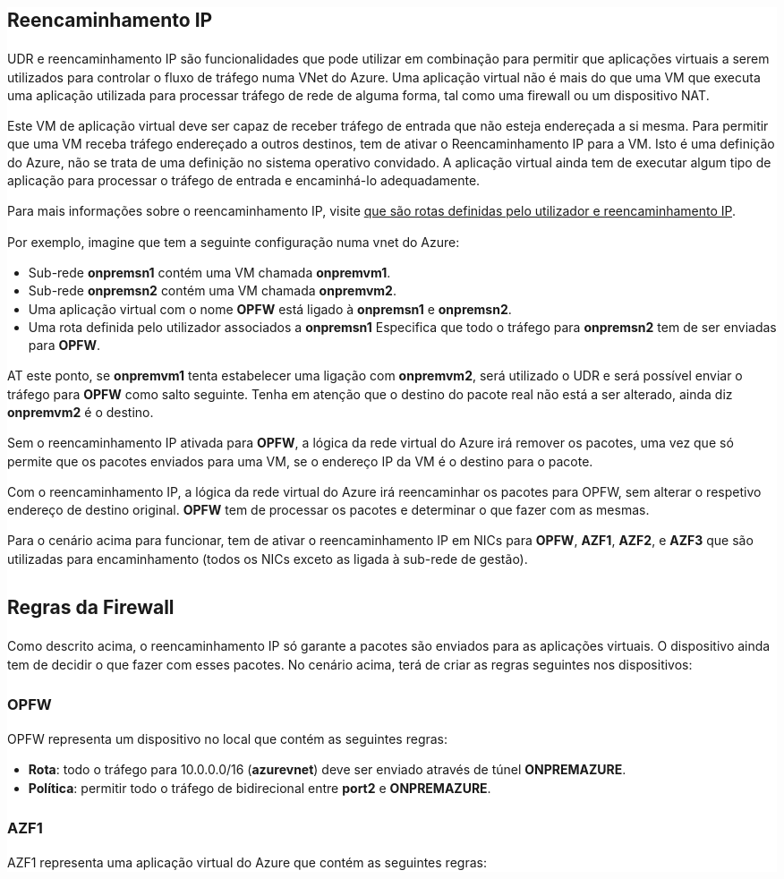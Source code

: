 ## <a name="ip-forwarding"></a>Reencaminhamento IP
UDR e reencaminhamento IP são funcionalidades que pode utilizar em combinação para permitir que aplicações virtuais a serem utilizados para controlar o fluxo de tráfego numa VNet do Azure.  Uma aplicação virtual não é mais do que uma VM que executa uma aplicação utilizada para processar tráfego de rede de alguma forma, tal como uma firewall ou um dispositivo NAT.

Este VM de aplicação virtual deve ser capaz de receber tráfego de entrada que não esteja endereçada a si mesma. Para permitir que uma VM receba tráfego endereçado a outros destinos, tem de ativar o Reencaminhamento IP para a VM. Isto é uma definição do Azure, não se trata de uma definição no sistema operativo convidado. A aplicação virtual ainda tem de executar algum tipo de aplicação para processar o tráfego de entrada e encaminhá-lo adequadamente.

Para mais informações sobre o reencaminhamento IP, visite [que são rotas definidas pelo utilizador e reencaminhamento IP](virtual-networks-udr-overview.md).

Por exemplo, imagine que tem a seguinte configuração numa vnet do Azure:

* Sub-rede **onpremsn1** contém uma VM chamada **onpremvm1**.
* Sub-rede **onpremsn2** contém uma VM chamada **onpremvm2**.
* Uma aplicação virtual com o nome **OPFW** está ligado à **onpremsn1** e **onpremsn2**.
* Uma rota definida pelo utilizador associados a **onpremsn1** Especifica que todo o tráfego para **onpremsn2** tem de ser enviadas para **OPFW**.

AT este ponto, se **onpremvm1** tenta estabelecer uma ligação com **onpremvm2**, será utilizado o UDR e será possível enviar o tráfego para **OPFW** como salto seguinte. Tenha em atenção que o destino do pacote real não está a ser alterado, ainda diz **onpremvm2** é o destino. 

Sem o reencaminhamento IP ativada para **OPFW**, a lógica da rede virtual do Azure irá remover os pacotes, uma vez que só permite que os pacotes enviados para uma VM, se o endereço IP da VM é o destino para o pacote.

Com o reencaminhamento IP, a lógica da rede virtual do Azure irá reencaminhar os pacotes para OPFW, sem alterar o respetivo endereço de destino original. **OPFW** tem de processar os pacotes e determinar o que fazer com as mesmas.

Para o cenário acima para funcionar, tem de ativar o reencaminhamento IP em NICs para **OPFW**, **AZF1**, **AZF2**, e **AZF3** que são utilizadas para encaminhamento (todos os NICs exceto as ligada à sub-rede de gestão). 

## <a name="firewall-rules"></a>Regras da Firewall
Como descrito acima, o reencaminhamento IP só garante a pacotes são enviados para as aplicações virtuais. O dispositivo ainda tem de decidir o que fazer com esses pacotes. No cenário acima, terá de criar as regras seguintes nos dispositivos:

### <a name="opfw"></a>OPFW
OPFW representa um dispositivo no local que contém as seguintes regras:

* **Rota**: todo o tráfego para 10.0.0.0/16 (**azurevnet**) deve ser enviado através de túnel **ONPREMAZURE**.
* **Política**: permitir todo o tráfego de bidirecional entre **port2** e **ONPREMAZURE**.

### <a name="azf1"></a>AZF1
AZF1 representa uma aplicação virtual do Azure que contém as seguintes regras:
